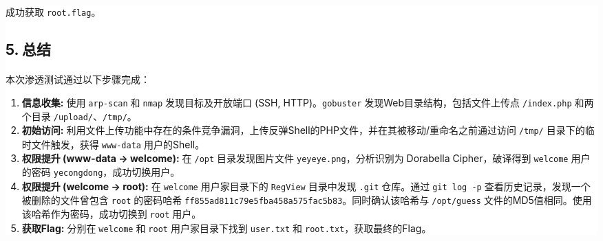成功获取 `root.flag`。

## 5. 总结

本次渗透测试通过以下步骤完成：

1.  **信息收集:** 使用 `arp-scan` 和 `nmap` 发现目标及开放端口 (SSH, HTTP)。`gobuster` 发现Web目录结构，包括文件上传点 `/index.php` 和两个目录 `/upload/`、`/tmp/`。
2.  **初始访问:** 利用文件上传功能中存在的条件竞争漏洞，上传反弹Shell的PHP文件，并在其被移动/重命名之前通过访问 `/tmp/` 目录下的临时文件触发，获得 `www-data` 用户的Shell。
3.  **权限提升 (www-data -> welcome):** 在 `/opt` 目录发现图片文件 `yeyeye.png`，分析识别为 Dorabella Cipher，破译得到 `welcome` 用户的密码 `yecongdong`，成功切换用户。
4.  **权限提升 (welcome -> root):** 在 `welcome` 用户家目录下的 `RegView` 目录中发现 `.git` 仓库。通过 `git log -p` 查看历史记录，发现一个被删除的文件曾包含 `root` 的密码哈希 `ff855ad811c79e5fba458a575fac5b83`。同时确认该哈希与 `/opt/guess` 文件的MD5值相同。使用该哈希作为密码，成功切换到 `root` 用户。
5.  **获取Flag:** 分别在 `welcome` 和 `root` 用户家目录下找到 `user.txt` 和 `root.txt`，获取最终的Flag。